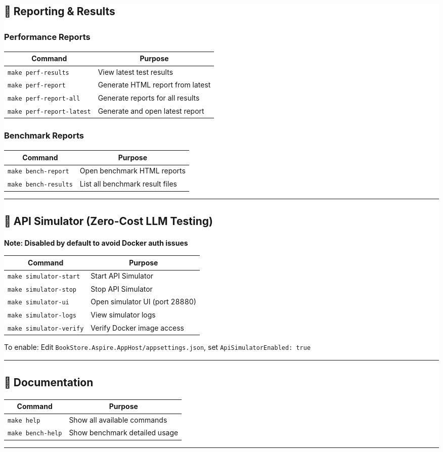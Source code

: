 
## 📝 Reporting & Results

### Performance Reports

| Command | Purpose |
|---------|---------|
| `make perf-results` | View latest test results |
| `make perf-report` | Generate HTML report from latest |
| `make perf-report-all` | Generate reports for all results |
| `make perf-report-latest` | Generate and open latest report |

### Benchmark Reports

| Command | Purpose |
|---------|---------|
| `make bench-report` | Open benchmark HTML reports |
| `make bench-results` | List all benchmark result files |

---

## 🎨 API Simulator (Zero-Cost LLM Testing)

**Note: Disabled by default to avoid Docker auth issues**

| Command | Purpose |
|---------|---------|
| `make simulator-start` | Start API Simulator |
| `make simulator-stop` | Stop API Simulator |
| `make simulator-ui` | Open simulator UI (port 28880) |
| `make simulator-logs` | View simulator logs |
| `make simulator-verify` | Verify Docker image access |

To enable: Edit `BookStore.Aspire.AppHost/appsettings.json`, set `ApiSimulatorEnabled: true`

---

## 📖 Documentation

| Command | Purpose |
|---------|---------|
| `make help` | Show all available commands |
| `make bench-help` | Show benchmark detailed usage |

---